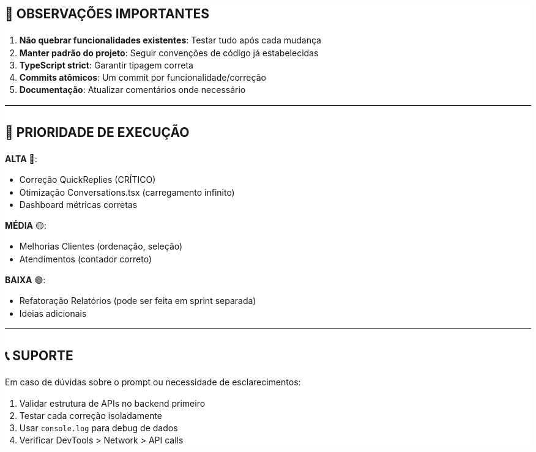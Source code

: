 
## 📝 OBSERVAÇÕES IMPORTANTES

1. **Não quebrar funcionalidades existentes**: Testar tudo após cada mudança
2. **Manter padrão do projeto**: Seguir convenções de código já estabelecidas
3. **TypeScript strict**: Garantir tipagem correta
4. **Commits atômicos**: Um commit por funcionalidade/correção
5. **Documentação**: Atualizar comentários onde necessário

---

## 🚀 PRIORIDADE DE EXECUÇÃO

**ALTA** 🔴:
- Correção QuickReplies (CRÍTICO)
- Otimização Conversations.tsx (carregamento infinito)
- Dashboard métricas corretas

**MÉDIA** 🟡:
- Melhorias Clientes (ordenação, seleção)
- Atendimentos (contador correto)

**BAIXA** 🟢:
- Refatoração Relatórios (pode ser feita em sprint separada)
- Ideias adicionais

---

## 📞 SUPORTE

Em caso de dúvidas sobre o prompt ou necessidade de esclarecimentos:
1. Validar estrutura de APIs no backend primeiro
2. Testar cada correção isoladamente
3. Usar `console.log` para debug de dados
4. Verificar DevTools > Network > API calls
